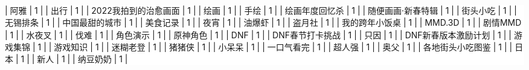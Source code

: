 | 阿雅 | 1 |
| 出行 | 1 |
| 2022我拍到的治愈画面 | 1 |
| 绘画 | 1 |
| 手绘 | 1 |
| 绘画年度回忆杀 | 1 |
| 随便画画·新春特辑 | 1 |
| 街头小吃 | 1 |
| 无锡排条 | 1 |
| 中国最甜的城市 | 1 |
| 美食记录 | 1 |
| 夜宵 | 1 |
| 油爆虾 | 1 |
| 盗月社 | 1 |
| 我的跨年小饭桌 | 1 |
| MMD.3D | 1 |
| 剧情MMD | 1 |
| 水夜叉 | 1 |
| 伐难 | 1 |
| 角色演示 | 1 |
| 原神角色 | 1 |
| DNF | 1 |
| DNF春节打卡挑战 | 1 |
| 只因 | 1 |
| DNF新春版本激励计划 | 1 |
| 游戏集锦 | 1 |
| 游戏知识 | 1 |
| 迷糊老登 | 1 |
| 猪猪侠 | 1 |
| 小呆呆 | 1 |
| 一口气看完 | 1 |
| 超人强 | 1 |
| 奥父 | 1 |
| 各地街头小吃图鉴 | 1 |
| 日本 | 1 |
| 新人 | 1 |
| 纳豆奶奶 | 1 |